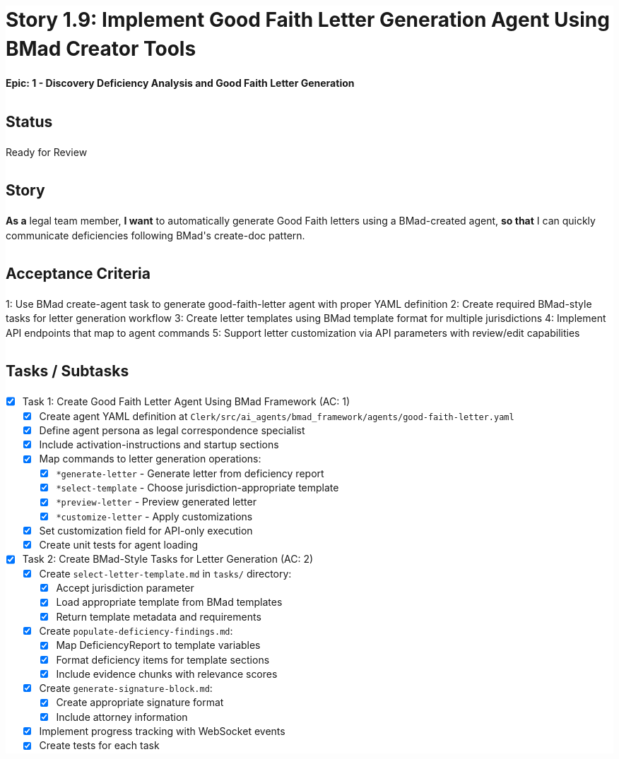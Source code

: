 # Story 1.9: Implement Good Faith Letter Generation Agent Using BMad Creator Tools

**Epic: 1 - Discovery Deficiency Analysis and Good Faith Letter Generation**

## Status
Ready for Review

## Story
**As a** legal team member,
**I want** to automatically generate Good Faith letters using a BMad-created agent,
**so that** I can quickly communicate deficiencies following BMad's create-doc pattern.

## Acceptance Criteria
1: Use BMad create-agent task to generate good-faith-letter agent with proper YAML definition
2: Create required BMad-style tasks for letter generation workflow
3: Create letter templates using BMad template format for multiple jurisdictions
4: Implement API endpoints that map to agent commands
5: Support letter customization via API parameters with review/edit capabilities

## Tasks / Subtasks
- [x] Task 1: Create Good Faith Letter Agent Using BMad Framework (AC: 1)
  - [x] Create agent YAML definition at `Clerk/src/ai_agents/bmad_framework/agents/good-faith-letter.yaml`
  - [x] Define agent persona as legal correspondence specialist
  - [x] Include activation-instructions and startup sections
  - [x] Map commands to letter generation operations:
    - [x] `*generate-letter` - Generate letter from deficiency report
    - [x] `*select-template` - Choose jurisdiction-appropriate template
    - [x] `*preview-letter` - Preview generated letter
    - [x] `*customize-letter` - Apply customizations
  - [x] Set customization field for API-only execution
  - [x] Create unit tests for agent loading

- [x] Task 2: Create BMad-Style Tasks for Letter Generation (AC: 2)
  - [x] Create `select-letter-template.md` in `tasks/` directory:
    - [x] Accept jurisdiction parameter
    - [x] Load appropriate template from BMad templates
    - [x] Return template metadata and requirements
  - [x] Create `populate-deficiency-findings.md`:
    - [x] Map DeficiencyReport to template variables
    - [x] Format deficiency items for template sections
    - [x] Include evidence chunks with relevance scores
  - [x] Create `generate-signature-block.md`:
    - [x] Create appropriate signature format
    - [x] Include attorney information
  - [x] Implement progress tracking with WebSocket events
  - [x] Create tests for each task
